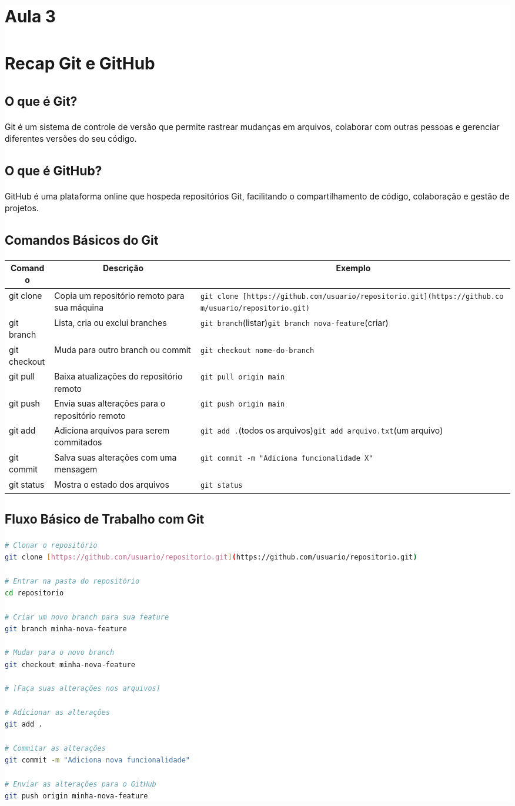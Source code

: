 # Aula 3

# Recap Git e GitHub

## O que é Git?

Git é um sistema de controle de versão que permite rastrear mudanças em arquivos, colaborar com outras pessoas e
gerenciar diferentes versões do seu código.

## O que é GitHub?

GitHub é uma plataforma online que hospeda repositórios Git, facilitando o compartilhamento de código, colaboração e
gestão de projetos.

## Comandos Básicos do Git

| **Comando**  | **Descrição**                                   | **Exemplo**                                                                                          |
|--------------|-------------------------------------------------|------------------------------------------------------------------------------------------------------|
| git clone    | Copia um repositório remoto para sua máquina    | `git clone [https://github.com/usuario/repositorio.git](https://github.com/usuario/repositorio.git)` |
| git branch   | Lista, cria ou exclui branches                  | `git branch`(listar)`git branch nova-feature`(criar)                                                 |
| git checkout | Muda para outro branch ou commit                | `git checkout nome-do-branch`                                                                        |
| git pull     | Baixa atualizações do repositório remoto        | `git pull origin main`                                                                               |
| git push     | Envia suas alterações para o repositório remoto | `git push origin main`                                                                               |
| git add      | Adiciona arquivos para serem commitados         | `git add .`(todos os arquivos)`git add arquivo.txt`(um arquivo)                                      |
| git commit   | Salva suas alterações com uma mensagem          | `git commit -m "Adiciona funcionalidade X"`                                                          |
| git status   | Mostra o estado dos arquivos                    | `git status`                                                                                         |

## Fluxo Básico de Trabalho com Git

```bash
# Clonar o repositório
git clone [https://github.com/usuario/repositorio.git](https://github.com/usuario/repositorio.git)

# Entrar na pasta do repositório
cd repositorio

# Criar um novo branch para sua feature
git branch minha-nova-feature

# Mudar para o novo branch
git checkout minha-nova-feature

# [Faça suas alterações nos arquivos]

# Adicionar as alterações
git add .

# Commitar as alterações
git commit -m "Adiciona nova funcionalidade"

# Enviar as alterações para o GitHub
git push origin minha-nova-feature
```